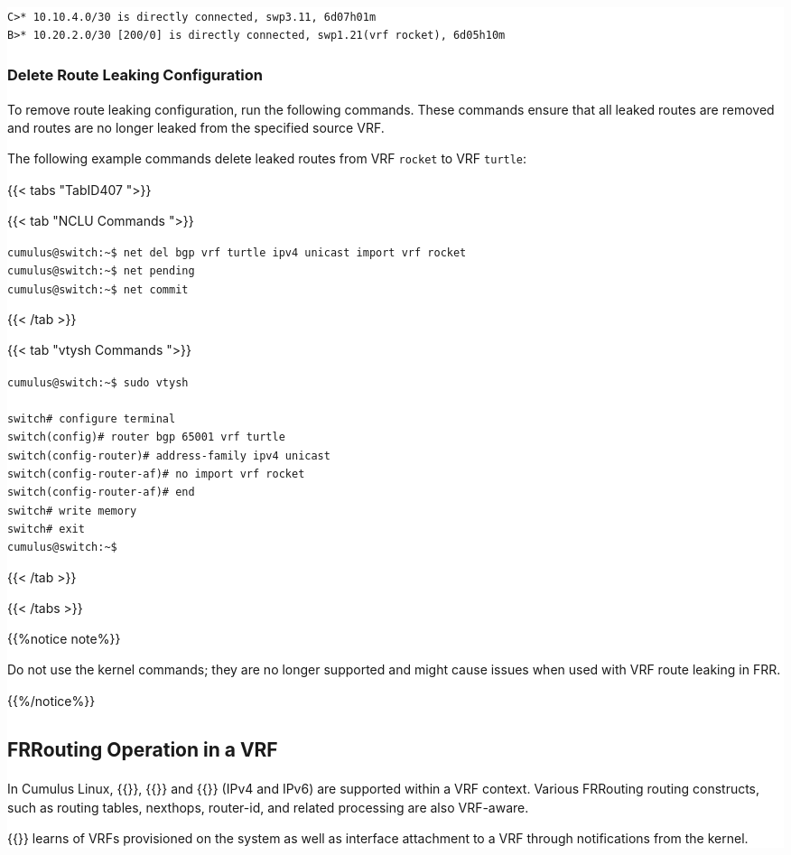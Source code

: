 ```
C>* 10.10.4.0/30 is directly connected, swp3.11, 6d07h01m
B>* 10.20.2.0/30 [200/0] is directly connected, swp1.21(vrf rocket), 6d05h10m
```

### Delete Route Leaking Configuration

To remove route leaking configuration, run the following commands. These commands ensure that all leaked routes are removed and routes are no longer leaked from the specified source VRF.

The following example commands delete leaked routes from VRF `rocket` to VRF `turtle`:

{{< tabs "TabID407 ">}}

{{< tab "NCLU Commands ">}}

```
cumulus@switch:~$ net del bgp vrf turtle ipv4 unicast import vrf rocket
cumulus@switch:~$ net pending
cumulus@switch:~$ net commit
```

{{< /tab >}}

{{< tab "vtysh Commands ">}}

```
cumulus@switch:~$ sudo vtysh

switch# configure terminal
switch(config)# router bgp 65001 vrf turtle
switch(config-router)# address-family ipv4 unicast
switch(config-router-af)# no import vrf rocket
switch(config-router-af)# end
switch# write memory
switch# exit
cumulus@switch:~$
```

{{< /tab >}}

{{< /tabs >}}

{{%notice note%}}

Do not use the kernel commands; they are no longer supported and might cause issues when used with VRF route leaking in FRR.

{{%/notice%}}

## FRRouting Operation in a VRF

In Cumulus Linux, {{<link url="Border-Gateway-Protocol-BGP" text="BGP">}}, {{<link url="Open-Shortest-Path-First-v2-OSPFv2" text="OSPFv2">}} and {{<link url="Static-Routing" text="static routing">}} (IPv4 and IPv6) are supported within a VRF context. Various FRRouting routing constructs, such as routing tables, nexthops, router-id, and related processing are also VRF-aware.

{{<link url="FRRouting" text="FRRouting">}} learns of VRFs provisioned on the system as well as interface attachment to a VRF through notifications from the kernel.
